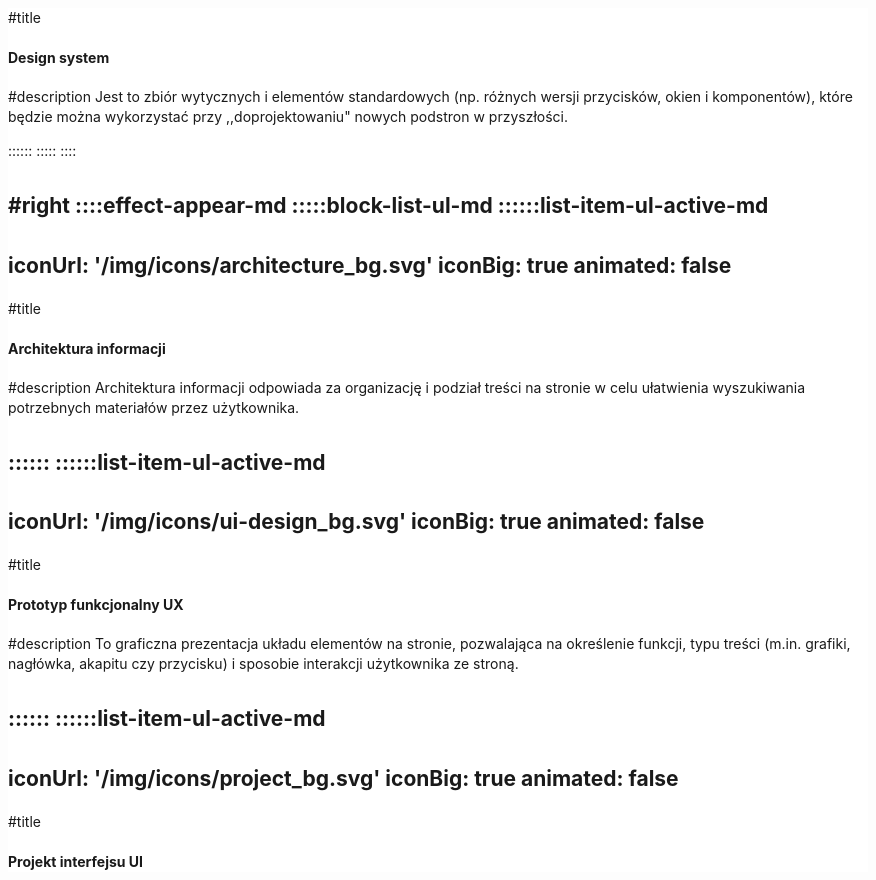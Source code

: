 #title
#### Design system

#description
Jest to zbiór wytycznych i elementów standardowych (np. różnych wersji przycisków, okien i komponentów), które będzie można wykorzystać przy ,,doprojektowaniu" nowych podstron w przyszłości.

::::::
:::::
::::


#right
::::effect-appear-md
:::::block-list-ul-md
::::::list-item-ul-active-md
---
iconUrl: '/img/icons/architecture_bg.svg'
iconBig: true
animated: false
---

#title
#### Architektura informacji

#description
Architektura informacji odpowiada za organizację i podział treści na stronie w celu ułatwienia wyszukiwania potrzebnych materiałów przez użytkownika.

::::::
::::::list-item-ul-active-md
---
iconUrl: '/img/icons/ui-design_bg.svg'
iconBig: true
animated: false
---

#title
#### Prototyp funkcjonalny UX

#description
To graficzna prezentacja układu elementów na stronie, pozwalająca na określenie funkcji, typu treści (m.in. grafiki, nagłówka, akapitu czy przycisku) i sposobie interakcji użytkownika ze stroną.

::::::
::::::list-item-ul-active-md
---
iconUrl: '/img/icons/project_bg.svg'
iconBig: true
animated: false
---

#title
#### Projekt interfejsu UI
